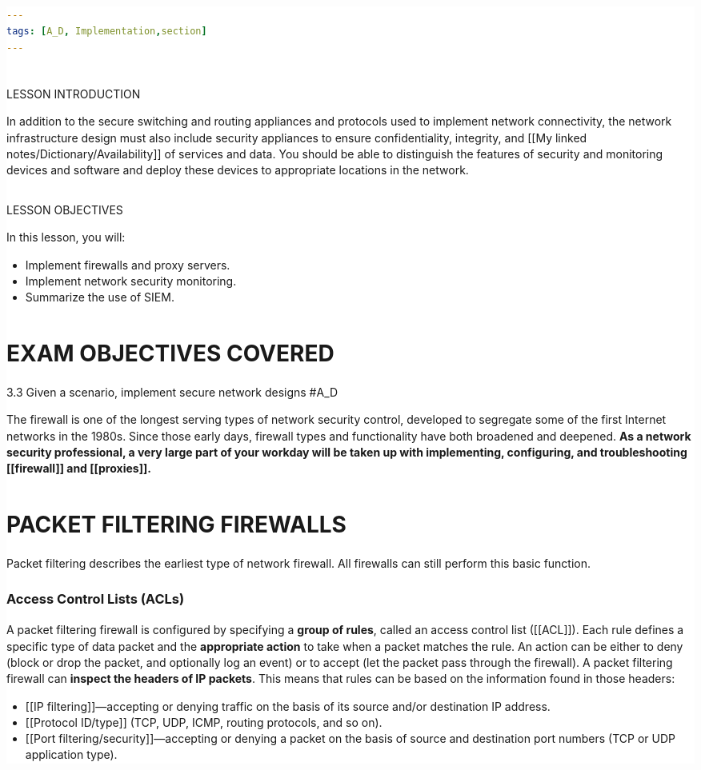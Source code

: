 ```yaml
---
tags: [A_D, Implementation,section]
---
```

# ## 

LESSON INTRODUCTION

In addition to the secure switching and routing appliances and protocols used to implement network connectivity, the network infrastructure design must also include security appliances to ensure confidentiality, integrity, and [[My linked notes/Dictionary/Availability]] of services and data. You should be able to distinguish the features of security and monitoring devices and software and deploy these devices to appropriate locations in the network.

## 

LESSON OBJECTIVES

In this lesson, you will:

-   Implement firewalls and proxy servers.
-   Implement network security monitoring.
-   Summarize the use of SIEM.
# EXAM OBJECTIVES COVERED

3.3 Given a scenario, implement secure network designs #A_D

The firewall is one of the longest serving types of network security control, developed to segregate some of the first Internet networks in the 1980s. Since those early days, firewall types and functionality have both broadened and deepened. **As a network security professional, a very large part of your workday will be taken up with implementing, configuring, and troubleshooting [[firewall]] and [[proxies]].**
# PACKET FILTERING FIREWALLS 

Packet filtering describes the earliest type of network firewall. All firewalls can still perform this basic function. 

### Access Control Lists (ACLs)

A packet filtering firewall is configured by specifying a **group of rules**, called an access control list ([[ACL]]). Each rule defines a specific type of data packet and the **appropriate action** to take when a packet matches the rule. An action can be either to deny (block or drop the packet, and optionally log an event) or to accept (let the packet pass through the firewall). A packet filtering firewall can **inspect the headers of IP packets**. This means that rules can be based on the information found in those headers:

-   [[IP filtering]]—accepting or denying traffic on the basis of its source and/or destination IP address.
-   [[Protocol ID/type]] (TCP, UDP, ICMP, routing protocols, and so on).
-   [[Port filtering/security]]—accepting or denying a packet on the basis of source and destination port numbers (TCP or UDP application type).
